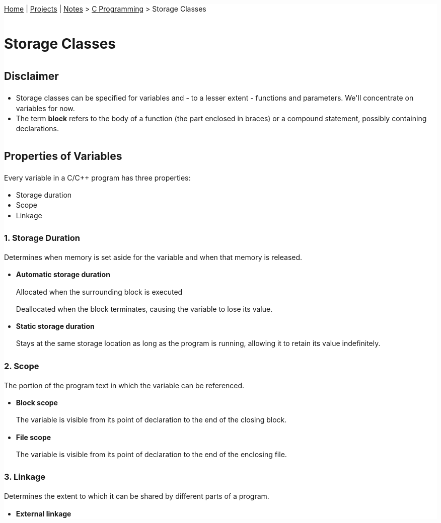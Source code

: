 [Home](../../) | [Projects](../../projects) | [Notes](../) > <a href="./">C Programming</a> > Storage Classes

# Storage Classes



## Disclaimer

* Storage classes can be specified for variables and - to a lesser extent - functions and parameters. We'll concentrate on variables for now.
* The term **block** refers to the body of a function (the part enclosed in braces) or a compound statement, possibly containing declarations.



## Properties of Variables

Every variable in a C/C++ program has three properties:

* Storage duration
* Scope
* Linkage

### 1. Storage Duration

Determines when memory is set aside for the variable and when that memory is released.

* **Automatic storage duration**

  Allocated when the surrounding block is executed

  Deallocated when the block terminates, causing the variable to lose its value.

* **Static storage duration**

  Stays at the same storage location as long as the program is running, allowing it to retain its value indefinitely.

### 2. Scope

The portion of the program text in which the variable can be referenced.

* **Block scope**

  The variable is visible from its point of declaration to the end of the closing block.

* **File scope**

  The variable is visible from its point of declaration to the end of the enclosing file.

### 3. Linkage

Determines the extent to which it can be shared by different parts of a program.

* **External linkage**
